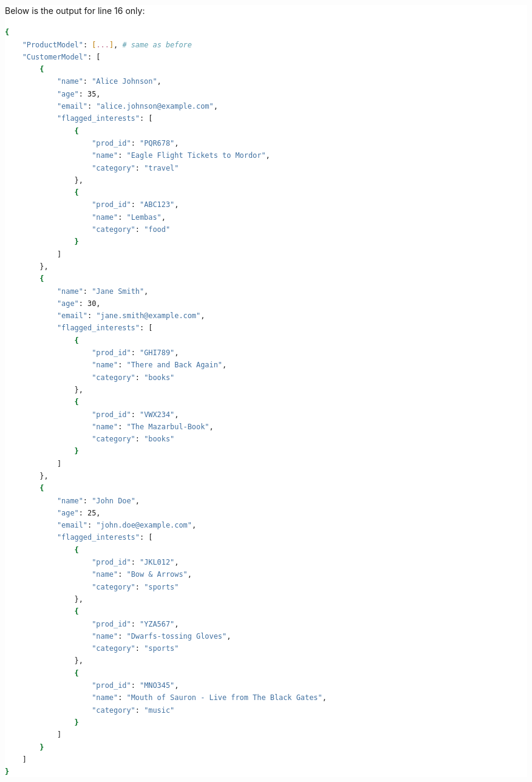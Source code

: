 Below is the output for line 16 only:

```bash
{
    "ProductModel": [...], # same as before
    "CustomerModel": [
        {
            "name": "Alice Johnson",
            "age": 35,
            "email": "alice.johnson@example.com",
            "flagged_interests": [
                {
                    "prod_id": "PQR678",
                    "name": "Eagle Flight Tickets to Mordor",
                    "category": "travel"
                },
                {
                    "prod_id": "ABC123",
                    "name": "Lembas",
                    "category": "food"
                }
            ]
        },
        {
            "name": "Jane Smith",
            "age": 30,
            "email": "jane.smith@example.com",
            "flagged_interests": [
                {
                    "prod_id": "GHI789",
                    "name": "There and Back Again",
                    "category": "books"
                },
                {
                    "prod_id": "VWX234",
                    "name": "The Mazarbul-Book",
                    "category": "books"
                }
            ]
        },
        {
            "name": "John Doe",
            "age": 25,
            "email": "john.doe@example.com",
            "flagged_interests": [
                {
                    "prod_id": "JKL012",
                    "name": "Bow & Arrows",
                    "category": "sports"
                },
                {
                    "prod_id": "YZA567",
                    "name": "Dwarfs-tossing Gloves",
                    "category": "sports"
                },
                {
                    "prod_id": "MNO345",
                    "name": "Mouth of Sauron - Live from The Black Gates",
                    "category": "music"
                }
            ]
        }
    ]
}
```